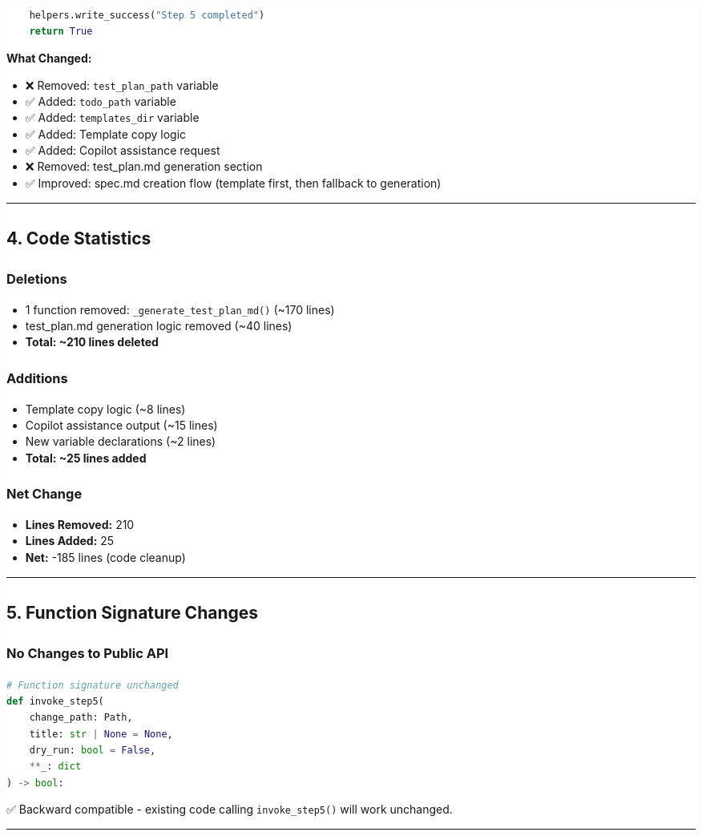 ```python
    helpers.write_success("Step 5 completed")
    return True
```

**What Changed:**
- ❌ Removed: `test_plan_path` variable
- ✅ Added: `todo_path` variable
- ✅ Added: `templates_dir` variable
- ✅ Added: Template copy logic
- ✅ Added: Copilot assistance request
- ❌ Removed: test_plan.md generation section
- ✅ Improved: spec.md creation flow (template first, then fallback to generation)

---

## 4. Code Statistics

### Deletions
- 1 function removed: `_generate_test_plan_md()` (~170 lines)
- test_plan.md generation logic removed (~40 lines)
- **Total: ~210 lines deleted**

### Additions
- Template copy logic (~8 lines)
- Copilot assistance output (~15 lines)
- New variable declarations (~2 lines)
- **Total: ~25 lines added**

### Net Change
- **Lines Removed:** 210
- **Lines Added:** 25
- **Net:** -185 lines (code cleanup)

---

## 5. Function Signature Changes

### No Changes to Public API
```python
# Function signature unchanged
def invoke_step5(
    change_path: Path, 
    title: str | None = None, 
    dry_run: bool = False, 
    **_: dict
) -> bool:
```

✅ Backward compatible - existing code calling `invoke_step5()` will work unchanged.

---